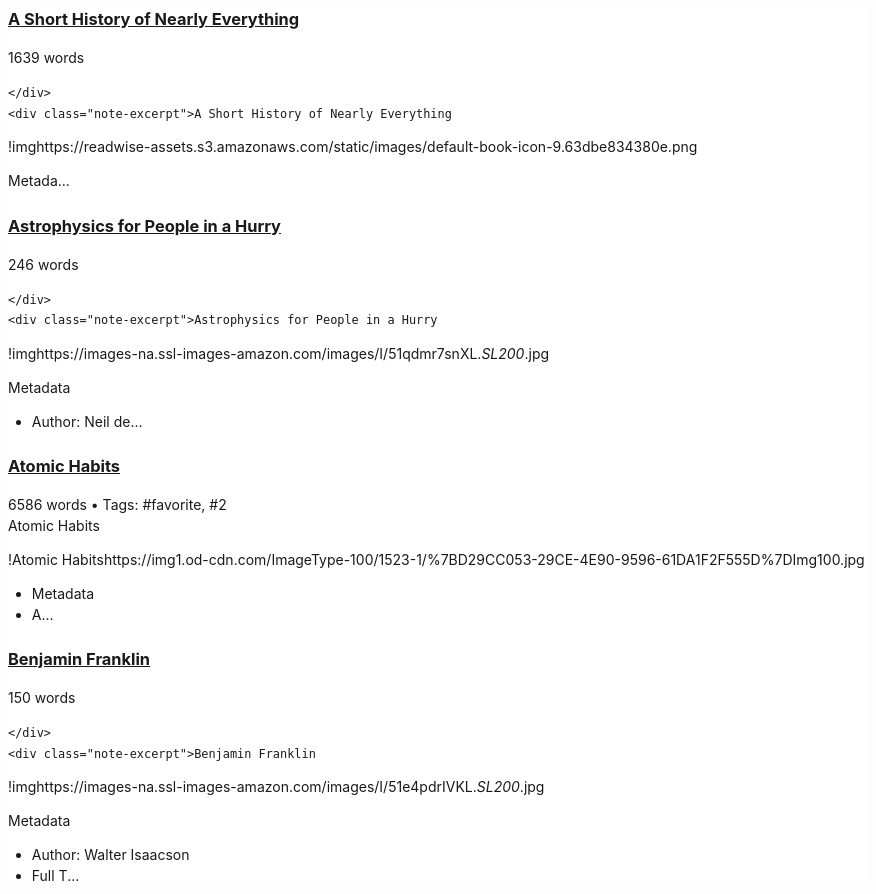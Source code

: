<div class="note-card">
    <h3><a href="highlights/books/a-short-history-of-nearly-everything/">A Short History of Nearly Everything</a></h3>
    <div class="note-meta">
        1639 words
        
    </div>
    <div class="note-excerpt">A Short History of Nearly Everything

!imghttps://readwise-assets.s3.amazonaws.com/static/images/default-book-icon-9.63dbe834380e.png

 Metada...</div>
</div>

<div class="note-card">
    <h3><a href="highlights/books/astrophysics-for-people-in-a-hurry/">Astrophysics for People in a Hurry</a></h3>
    <div class="note-meta">
        246 words
        
    </div>
    <div class="note-excerpt">Astrophysics for People in a Hurry

!imghttps://images-na.ssl-images-amazon.com/images/I/51qdmr7snXL._SL200_.jpg

 Metadata

- Author: Neil de...</div>
</div>

<div class="note-card">
    <h3><a href="highlights/books/atomic-habits/">Atomic Habits</a></h3>
    <div class="note-meta">
        6586 words
        • Tags: #favorite, #2
    </div>
    <div class="note-excerpt">Atomic Habits

!Atomic Habitshttps://img1.od-cdn.com/ImageType-100/1523-1/%7BD29CC053-29CE-4E90-9596-61DA1F2F555D%7DImg100.jpg
-  Metadata
- A...</div>
</div>

<div class="note-card">
    <h3><a href="highlights/books/benjamin-franklin/">Benjamin Franklin</a></h3>
    <div class="note-meta">
        150 words
        
    </div>
    <div class="note-excerpt">Benjamin Franklin

!imghttps://images-na.ssl-images-amazon.com/images/I/51e4pdrIVKL._SL200_.jpg

 Metadata

- Author: Walter Isaacson
- Full T...</div>
</div>
